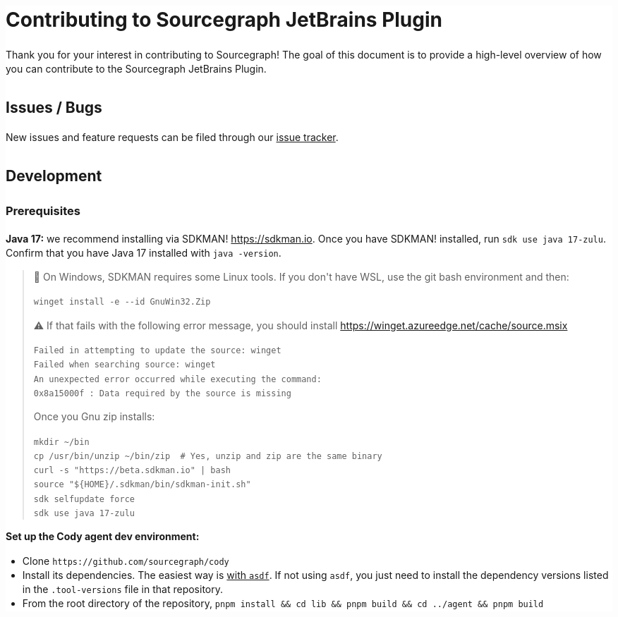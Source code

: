 # Contributing to Sourcegraph JetBrains Plugin

Thank you for your interest in contributing to Sourcegraph! The goal of this
document is to provide a high-level overview of how you can contribute to the
Sourcegraph JetBrains Plugin.

## Issues / Bugs

New issues and feature requests can be filed through
our [issue tracker](https://github.com/sourcegraph/cody/issues/new/choose).

## Development

### Prerequisites

**Java 17:** we recommend installing via SDKMAN! https://sdkman.io. Once you have SDKMAN! installed,
run `sdk use java 17-zulu`. Confirm that you have Java 17 installed with `java -version`.

> 🤞 On Windows, SDKMAN requires some Linux tools. If you don't have WSL, use the git bash environment and then:
>
> ```
> winget install -e --id GnuWin32.Zip
> ```
>
> ⚠️ If that fails with the following error message, you should install https://winget.azureedge.net/cache/source.msix
>
> ```
> Failed in attempting to update the source: winget
> Failed when searching source: winget
> An unexpected error occurred while executing the command:
> 0x8a15000f : Data required by the source is missing
> ```
>
> Once you Gnu zip installs:
>
> ```
> mkdir ~/bin
> cp /usr/bin/unzip ~/bin/zip  # Yes, unzip and zip are the same binary
> curl -s "https://beta.sdkman.io" | bash
> source "${HOME}/.sdkman/bin/sdkman-init.sh"
> sdk selfupdate force
> sdk use java 17-zulu
> ```
  
**Set up the Cody agent dev environment:**

- Clone `https://github.com/sourcegraph/cody`
- Install its dependencies. The easiest way
      is [with `asdf`](https://github.com/sourcegraph/cody/blob/main/doc/dev/index.md). If not using `asdf`, you just
      need to install the dependency versions listed in the `.tool-versions` file in that repository.
- From the root directory of the repository, `pnpm install && cd lib && pnpm build && cd ../agent && pnpm build`
